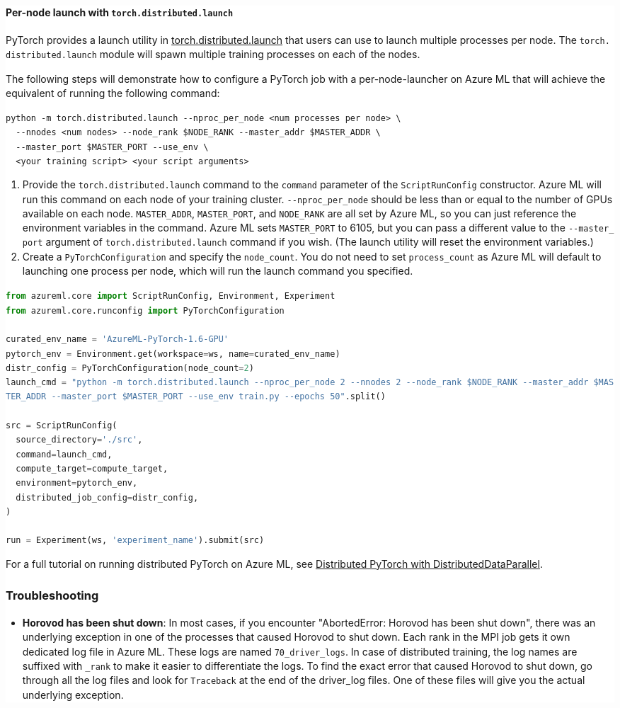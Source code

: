 #### Per-node launch with `torch.distributed.launch`
PyTorch provides a launch utility in [torch.distributed.launch](https://pytorch.org/docs/stable/distributed.html#launch-utility) that users can use to launch multiple processes per node. The `torch.distributed.launch` module will spawn multiple training processes on each of the nodes.

The following steps will demonstrate how to configure a PyTorch job with a per-node-launcher on Azure ML that will achieve the equivalent of running the following command:

```shell
python -m torch.distributed.launch --nproc_per_node <num processes per node> \
  --nnodes <num nodes> --node_rank $NODE_RANK --master_addr $MASTER_ADDR \
  --master_port $MASTER_PORT --use_env \
  <your training script> <your script arguments>
```

1. Provide the `torch.distributed.launch` command to the `command` parameter of the `ScriptRunConfig` constructor. Azure ML will run this command on each node of your training cluster. `--nproc_per_node` should be less than or equal to the number of GPUs available on each node. `MASTER_ADDR`, `MASTER_PORT`, and `NODE_RANK` are all set by Azure ML, so you can just reference the environment variables in the command. Azure ML sets `MASTER_PORT` to 6105, but you can pass a different value to the `--master_port` argument of `torch.distributed.launch` command if you wish. (The launch utility will reset the environment variables.)
2. Create a `PyTorchConfiguration` and specify the `node_count`. You do not need to set `process_count` as Azure ML will default to launching one process per node, which will run the launch command you specified.

```python
from azureml.core import ScriptRunConfig, Environment, Experiment
from azureml.core.runconfig import PyTorchConfiguration

curated_env_name = 'AzureML-PyTorch-1.6-GPU'
pytorch_env = Environment.get(workspace=ws, name=curated_env_name)
distr_config = PyTorchConfiguration(node_count=2)
launch_cmd = "python -m torch.distributed.launch --nproc_per_node 2 --nnodes 2 --node_rank $NODE_RANK --master_addr $MASTER_ADDR --master_port $MASTER_PORT --use_env train.py --epochs 50".split()

src = ScriptRunConfig(
  source_directory='./src',
  command=launch_cmd,
  compute_target=compute_target,
  environment=pytorch_env,
  distributed_job_config=distr_config,
)

run = Experiment(ws, 'experiment_name').submit(src)
```

For a full tutorial on running distributed PyTorch on Azure ML, see [Distributed PyTorch with DistributedDataParallel](https://github.com/Azure/MachineLearningNotebooks/blob/master/how-to-use-azureml/ml-frameworks/pytorch/distributed-pytorch-with-nccl-gloo).

### Troubleshooting

* **Horovod has been shut down**: In most cases, if you encounter "AbortedError: Horovod has been shut down", there was an underlying exception in one of the processes that caused Horovod to shut down. Each rank in the MPI job gets it own dedicated log file in Azure ML. These logs are named `70_driver_logs`. In case of distributed training, the log names are suffixed with `_rank` to make it easier to differentiate the logs. To find the exact error that caused Horovod to shut down, go through all the log files and look for `Traceback` at the end of the driver_log files. One of these files will give you the actual underlying exception. 
